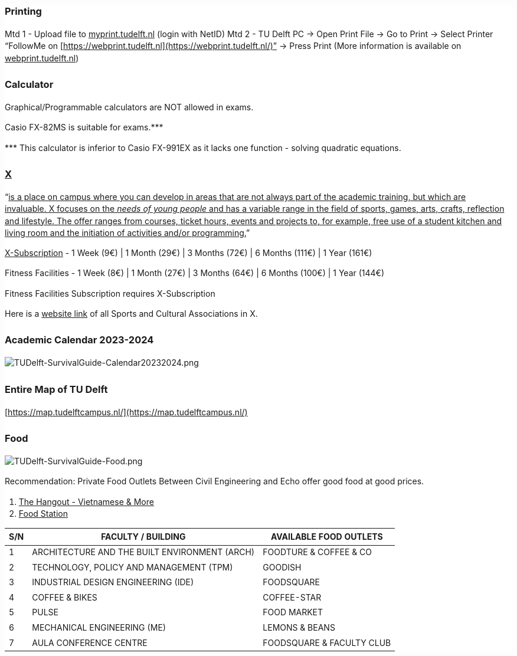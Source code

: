 ### Printing

Mtd 1 - Upload file to [myprint.tudelft.nl](http://myprint.tudelft.nl/) (login with NetID)
Mtd 2 - TU Delft PC → Open Print File → Go to Print → Select Printer “FollowMe on [https://webprint.tudelft.nl](https://webprint.tudelft.nl/)” → Press Print (More information is available on [webprint.tudelft.nl](http://webprint.tudelft.nl/))

### Calculator

Graphical/Programmable calculators are NOT allowed in exams.

Casio FX-82MS is suitable for exams.***

*** This calculator is inferior to Casio FX-991EX as it lacks one function - solving quadratic equations.

### [X](https://www.tudelft.nl/x/over-x/ons-verhaal)

“[is a place on campus where you can develop in areas that are not always part of the academic training, but which are invaluable. X focuses on the *needs of young people* and has a variable range in the field of sports, games, arts, crafts, reflection and lifestyle. The offer ranges from courses, ticket hours, events and projects to, for example, free use of a student kitchen and living room and the initiation of activities and/or programming.](https://www.tudelft.nl/x/over-x/ons-verhaal)”

[X-Subscription](https://x.tudelft.nl/shop/items?type=subscription) - 1 Week (9€) | 1 Month (29€) | 3 Months (72€) | 6 Months (111€) | 1 Year (161€)

Fitness Facilities - 1 Week (8€) | 1 Month (27€) | 3 Months (64€) | 6 Months (100€) | 1 Year (144€)

Fitness Facilities Subscription requires X-Subscription

Here is a [website link](https://www.tudelft.nl/en/x/whats-on-offer/overview-a-z?tx_lookup_results%5Bpage-164988%5D%5BcurrentPage%5D=4&cHash=26006a3e6d873ad5b61b7e331550ef3e) of all Sports and Cultural Associations in X.

### Academic Calendar 2023-2024

![TUDelft-SurvivalGuide-Calendar20232024.png](TUDelft-SurvivalGuide-Calendar20232024.png)

### Entire Map of TU Delft

[https://map.tudelftcampus.nl/](https://map.tudelftcampus.nl/)

### Food

![TUDelft-SurvivalGuide-Food.png](TUDelft-SurvivalGuide-Food.png)

Recommendation: Private Food Outlets Between Civil Engineering and Echo offer good food at good prices.

1. [The Hangout - Vietnamese & More](https://maps.app.goo.gl/AajxvvKuwSToPMZo7)
2. [Food Station](https://maps.app.goo.gl/gq9fH5jdiHoXuaV69)

| **S/N** | **FACULTY / BUILDING**                                       | **AVAILABLE FOOD OUTLETS**  |
|---------|--------------------------------------------------------------|-----------------------------|
| 1       | ARCHITECTURE AND THE BUILT ENVIRONMENT (ARCH)                | FOODTURE & COFFEE & CO      |
| 2       | TECHNOLOGY, POLICY AND MANAGEMENT (TPM)                      | GOODISH                     |
| 3       | INDUSTRIAL DESIGN ENGINEERING (IDE)                          | FOODSQUARE                  |
| 4       | COFFEE & BIKES                                               | COFFEE-STAR                 |
| 5       | PULSE                                                        | FOOD MARKET                 |
| 6       | MECHANICAL ENGINEERING (ME)                                  | LEMONS & BEANS              |
| 7       | AULA CONFERENCE CENTRE                                       | FOODSQUARE & FACULTY CLUB   |